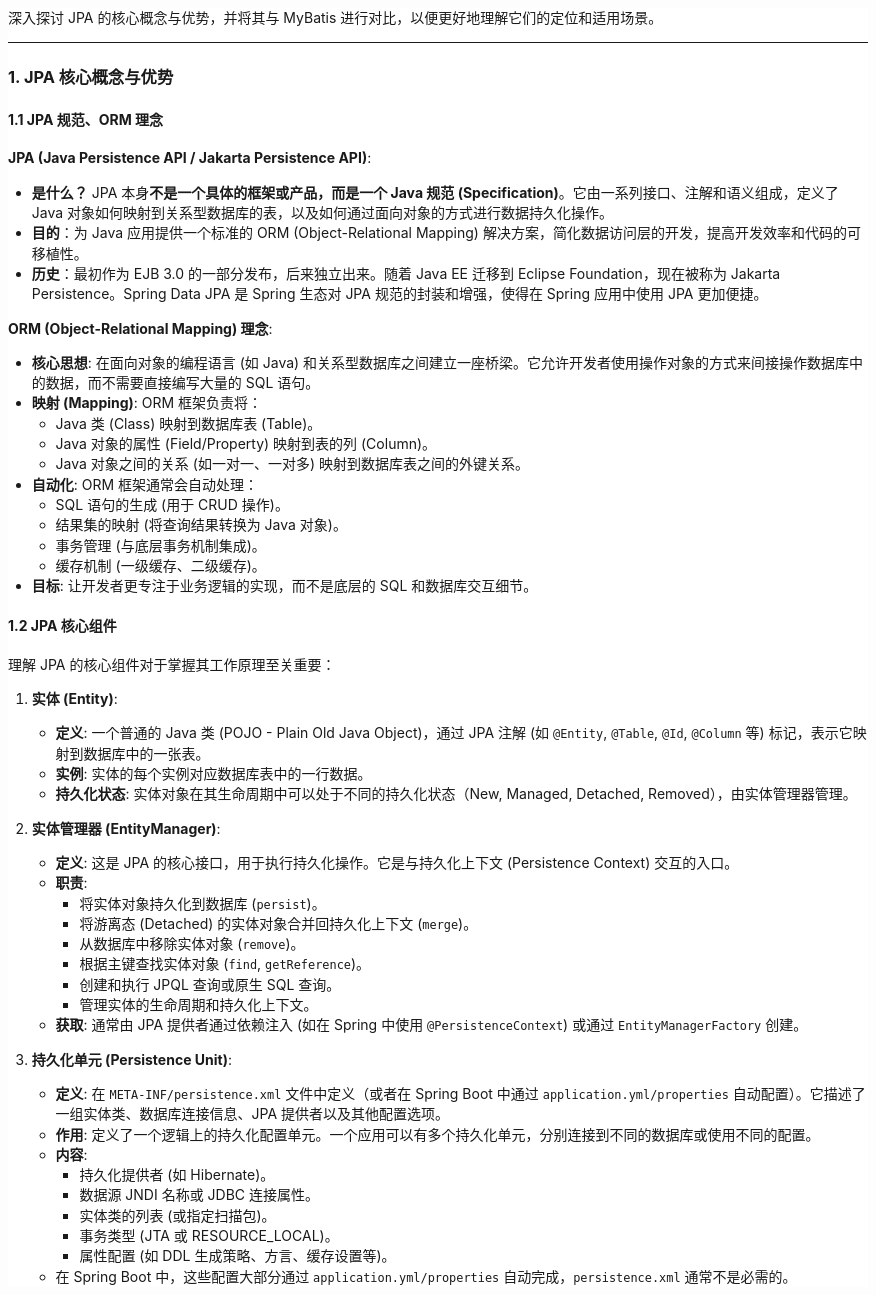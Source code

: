 深入探讨 JPA 的核心概念与优势，并将其与 MyBatis 进行对比，以便更好地理解它们的定位和适用场景。

---

### 1. JPA 核心概念与优势

#### 1.1 JPA 规范、ORM 理念

**JPA (Java Persistence API / Jakarta Persistence API)**:

*   **是什么？** JPA 本身**不是一个具体的框架或产品，而是一个 Java 规范 (Specification)**。它由一系列接口、注解和语义组成，定义了 Java 对象如何映射到关系型数据库的表，以及如何通过面向对象的方式进行数据持久化操作。
*   **目的**：为 Java 应用提供一个标准的 ORM (Object-Relational Mapping) 解决方案，简化数据访问层的开发，提高开发效率和代码的可移植性。
*   **历史**：最初作为 EJB 3.0 的一部分发布，后来独立出来。随着 Java EE 迁移到 Eclipse Foundation，现在被称为 Jakarta Persistence。Spring Data JPA 是 Spring 生态对 JPA 规范的封装和增强，使得在 Spring 应用中使用 JPA 更加便捷。

**ORM (Object-Relational Mapping) 理念**:

*   **核心思想**: 在面向对象的编程语言 (如 Java) 和关系型数据库之间建立一座桥梁。它允许开发者使用操作对象的方式来间接操作数据库中的数据，而不需要直接编写大量的 SQL 语句。
*   **映射 (Mapping)**: ORM 框架负责将：
    *   Java 类 (Class) 映射到数据库表 (Table)。
    *   Java 对象的属性 (Field/Property) 映射到表的列 (Column)。
    *   Java 对象之间的关系 (如一对一、一对多) 映射到数据库表之间的外键关系。
*   **自动化**: ORM 框架通常会自动处理：
    *   SQL 语句的生成 (用于 CRUD 操作)。
    *   结果集的映射 (将查询结果转换为 Java 对象)。
    *   事务管理 (与底层事务机制集成)。
    *   缓存机制 (一级缓存、二级缓存)。
*   **目标**: 让开发者更专注于业务逻辑的实现，而不是底层的 SQL 和数据库交互细节。

#### 1.2 JPA 核心组件

理解 JPA 的核心组件对于掌握其工作原理至关重要：

1.  **实体 (Entity)**:
    *   **定义**: 一个普通的 Java 类 (POJO - Plain Old Java Object)，通过 JPA 注解 (如 `@Entity`, `@Table`, `@Id`, `@Column` 等) 标记，表示它映射到数据库中的一张表。
    *   **实例**: 实体的每个实例对应数据库表中的一行数据。
    *   **持久化状态**: 实体对象在其生命周期中可以处于不同的持久化状态（New, Managed, Detached, Removed），由实体管理器管理。

2.  **实体管理器 (EntityManager)**:
    *   **定义**: 这是 JPA 的核心接口，用于执行持久化操作。它是与持久化上下文 (Persistence Context) 交互的入口。
    *   **职责**:
        *   将实体对象持久化到数据库 (`persist`)。
        *   将游离态 (Detached) 的实体对象合并回持久化上下文 (`merge`)。
        *   从数据库中移除实体对象 (`remove`)。
        *   根据主键查找实体对象 (`find`, `getReference`)。
        *   创建和执行 JPQL 查询或原生 SQL 查询。
        *   管理实体的生命周期和持久化上下文。
    *   **获取**: 通常由 JPA 提供者通过依赖注入 (如在 Spring 中使用 `@PersistenceContext`) 或通过 `EntityManagerFactory` 创建。

3.  **持久化单元 (Persistence Unit)**:
    *   **定义**: 在 `META-INF/persistence.xml` 文件中定义（或者在 Spring Boot 中通过 `application.yml/properties` 自动配置）。它描述了一组实体类、数据库连接信息、JPA 提供者以及其他配置选项。
    *   **作用**: 定义了一个逻辑上的持久化配置单元。一个应用可以有多个持久化单元，分别连接到不同的数据库或使用不同的配置。
    *   **内容**:
        *   持久化提供者 (如 Hibernate)。
        *   数据源 JNDI 名称或 JDBC 连接属性。
        *   实体类的列表 (或指定扫描包)。
        *   事务类型 (JTA 或 RESOURCE_LOCAL)。
        *   属性配置 (如 DDL 生成策略、方言、缓存设置等)。
    *   在 Spring Boot 中，这些配置大部分通过 `application.yml/properties` 自动完成，`persistence.xml` 通常不是必需的。
